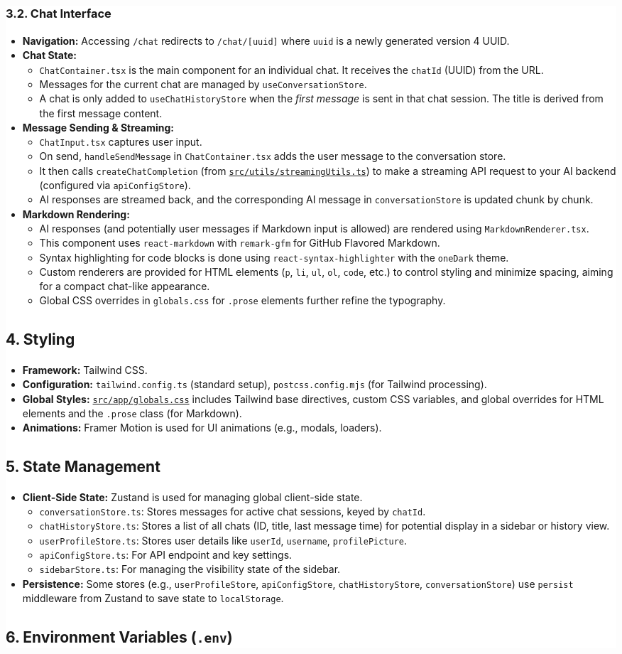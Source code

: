 ### 3.2. Chat Interface

*   **Navigation:** Accessing `/chat` redirects to `/chat/[uuid]` where `uuid` is a newly generated version 4 UUID.
*   **Chat State:**
    *   `ChatContainer.tsx` is the main component for an individual chat. It receives the `chatId` (UUID) from the URL.
    *   Messages for the current chat are managed by `useConversationStore`.
    *   A chat is only added to `useChatHistoryStore` when the *first message* is sent in that chat session. The title is derived from the first message content.
*   **Message Sending & Streaming:**
    *   `ChatInput.tsx` captures user input.
    *   On send, `handleSendMessage` in `ChatContainer.tsx` adds the user message to the conversation store.
    *   It then calls `createChatCompletion` (from [`src/utils/streamingUtils.ts`](src/utils/streamingUtils.ts:1)) to make a streaming API request to your AI backend (configured via `apiConfigStore`).
    *   AI responses are streamed back, and the corresponding AI message in `conversationStore` is updated chunk by chunk.
*   **Markdown Rendering:**
    *   AI responses (and potentially user messages if Markdown input is allowed) are rendered using `MarkdownRenderer.tsx`.
    *   This component uses `react-markdown` with `remark-gfm` for GitHub Flavored Markdown.
    *   Syntax highlighting for code blocks is done using `react-syntax-highlighter` with the `oneDark` theme.
    *   Custom renderers are provided for HTML elements (`p`, `li`, `ul`, `ol`, `code`, etc.) to control styling and minimize spacing, aiming for a compact chat-like appearance.
    *   Global CSS overrides in `globals.css` for `.prose` elements further refine the typography.

## 4. Styling

*   **Framework:** Tailwind CSS.
*   **Configuration:** `tailwind.config.ts` (standard setup), `postcss.config.mjs` (for Tailwind processing).
*   **Global Styles:** [`src/app/globals.css`](src/app/globals.css:1) includes Tailwind base directives, custom CSS variables, and global overrides for HTML elements and the `.prose` class (for Markdown).
*   **Animations:** Framer Motion is used for UI animations (e.g., modals, loaders).

## 5. State Management

*   **Client-Side State:** Zustand is used for managing global client-side state.
    *   `conversationStore.ts`: Stores messages for active chat sessions, keyed by `chatId`.
    *   `chatHistoryStore.ts`: Stores a list of all chats (ID, title, last message time) for potential display in a sidebar or history view.
    *   `userProfileStore.ts`: Stores user details like `userId`, `username`, `profilePicture`.
    *   `apiConfigStore.ts`: For API endpoint and key settings.
    *   `sidebarStore.ts`: For managing the visibility state of the sidebar.
*   **Persistence:** Some stores (e.g., `userProfileStore`, `apiConfigStore`, `chatHistoryStore`, `conversationStore`) use `persist` middleware from Zustand to save state to `localStorage`.

## 6. Environment Variables (`.env`)
